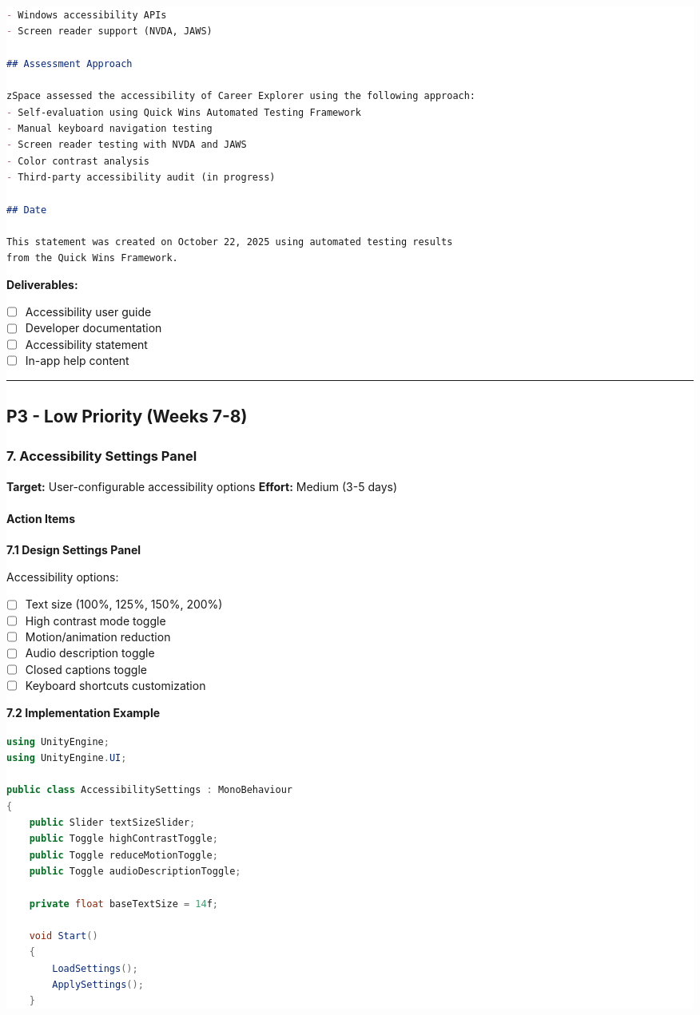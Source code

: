 ```markdown
- Windows accessibility APIs
- Screen reader support (NVDA, JAWS)

## Assessment Approach

zSpace assessed the accessibility of Career Explorer using the following approach:
- Self-evaluation using Quick Wins Automated Testing Framework
- Manual keyboard navigation testing
- Screen reader testing with NVDA and JAWS
- Color contrast analysis
- Third-party accessibility audit (in progress)

## Date

This statement was created on October 22, 2025 using automated testing results
from the Quick Wins Framework.
```

**Deliverables:**
- [ ] Accessibility user guide
- [ ] Developer documentation
- [ ] Accessibility statement
- [ ] In-app help content

---

## P3 - Low Priority (Weeks 7-8)

### 7. Accessibility Settings Panel

**Target:** User-configurable accessibility options
**Effort:** Medium (3-5 days)

#### Action Items

**7.1 Design Settings Panel**

Accessibility options:
- [ ] Text size (100%, 125%, 150%, 200%)
- [ ] High contrast mode toggle
- [ ] Motion/animation reduction
- [ ] Audio description toggle
- [ ] Closed captions toggle
- [ ] Keyboard shortcuts customization

**7.2 Implementation Example**

```csharp
using UnityEngine;
using UnityEngine.UI;

public class AccessibilitySettings : MonoBehaviour
{
    public Slider textSizeSlider;
    public Toggle highContrastToggle;
    public Toggle reduceMotionToggle;
    public Toggle audioDescriptionToggle;

    private float baseTextSize = 14f;

    void Start()
    {
        LoadSettings();
        ApplySettings();
    }
```